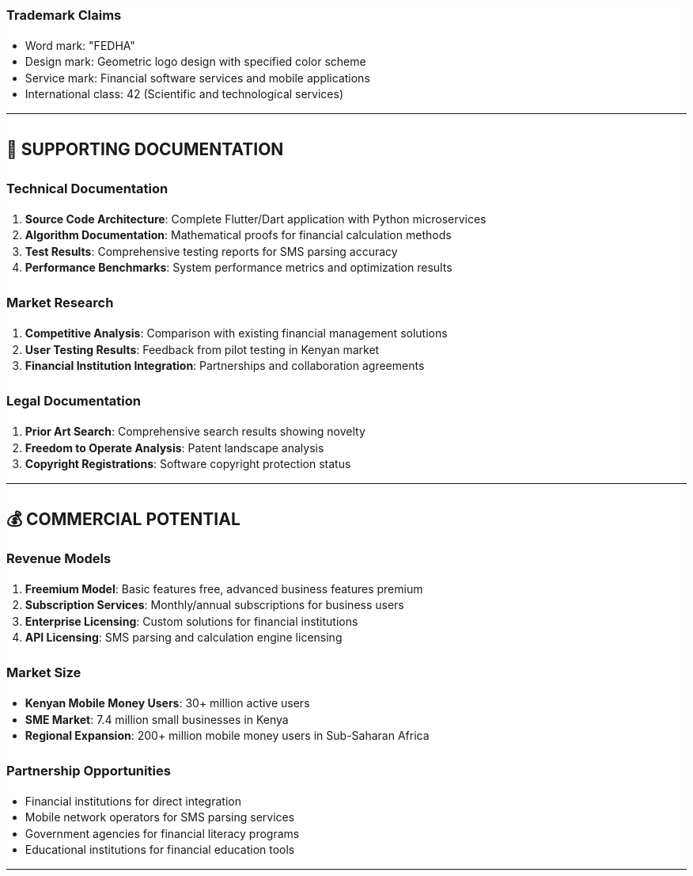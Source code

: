 ### **Trademark Claims**

- Word mark: "FEDHA"
- Design mark: Geometric logo design with specified color scheme
- Service mark: Financial software services and mobile applications
- International class: 42 (Scientific and technological services)

---

## 📄 SUPPORTING DOCUMENTATION

### **Technical Documentation**

1. **Source Code Architecture**: Complete Flutter/Dart application with Python microservices
2. **Algorithm Documentation**: Mathematical proofs for financial calculation methods
3. **Test Results**: Comprehensive testing reports for SMS parsing accuracy
4. **Performance Benchmarks**: System performance metrics and optimization results

### **Market Research**

1. **Competitive Analysis**: Comparison with existing financial management solutions
2. **User Testing Results**: Feedback from pilot testing in Kenyan market
3. **Financial Institution Integration**: Partnerships and collaboration agreements

### **Legal Documentation**

1. **Prior Art Search**: Comprehensive search results showing novelty
2. **Freedom to Operate Analysis**: Patent landscape analysis
3. **Copyright Registrations**: Software copyright protection status

---

## 💰 COMMERCIAL POTENTIAL

### **Revenue Models**

1. **Freemium Model**: Basic features free, advanced business features premium
2. **Subscription Services**: Monthly/annual subscriptions for business users
3. **Enterprise Licensing**: Custom solutions for financial institutions
4. **API Licensing**: SMS parsing and calculation engine licensing

### **Market Size**

- **Kenyan Mobile Money Users**: 30+ million active users
- **SME Market**: 7.4 million small businesses in Kenya
- **Regional Expansion**: 200+ million mobile money users in Sub-Saharan Africa

### **Partnership Opportunities**

- Financial institutions for direct integration
- Mobile network operators for SMS parsing services
- Government agencies for financial literacy programs
- Educational institutions for financial education tools

---